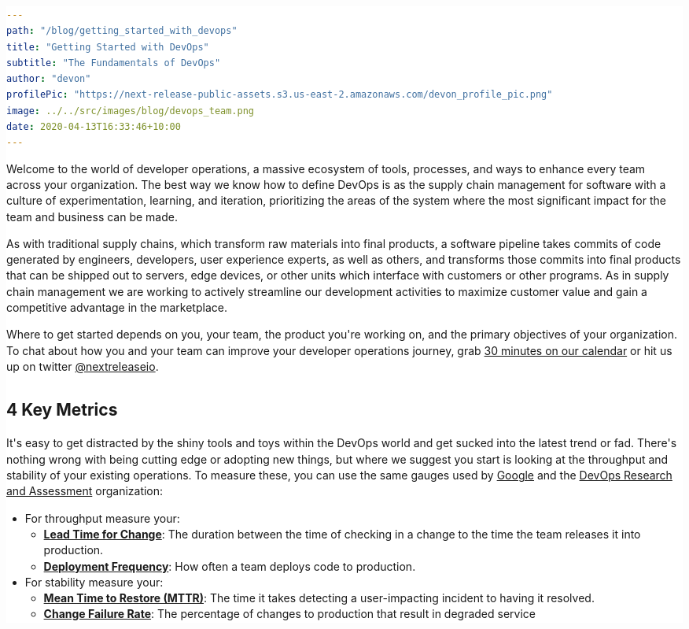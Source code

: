 ```yaml
---
path: "/blog/getting_started_with_devops"
title: "Getting Started with DevOps"
subtitle: "The Fundamentals of DevOps"
author: "devon"
profilePic: "https://next-release-public-assets.s3.us-east-2.amazonaws.com/devon_profile_pic.png"
image: ../../src/images/blog/devops_team.png
date: 2020-04-13T16:33:46+10:00
---
```


Welcome to the world of developer operations, a massive ecosystem of tools, processes,
and ways to enhance every team across your organization. The best way we know how to define
DevOps is as the supply chain management for software with a culture of experimentation, learning, and iteration,
prioritizing the areas of the system where the most significant impact for the team and business can be made.

As with traditional supply chains, which transform raw materials into final products, a software pipeline
takes commits of code generated by engineers, developers, user experience experts, as well as others, and
transforms those commits into final products that can be shipped out to servers, edge devices, or other
units which interface with customers or other programs. As in supply chain management we are
working to actively streamline our development activities to maximize customer
value and gain a competitive advantage in the marketplace.

Where to get started depends on you, your team, the product you're working on, and the primary
objectives of your organization. To chat about how you and your team can
improve your developer operations journey, grab [30 minutes on our calendar](https://calendly.com/nextrelease-devon/developer-operations-optimization-introduction)
or hit us up on twitter [@nextreleaseio](https://twitter.com/nextreleaseio).

## 4 Key Metrics

It's easy to get distracted by the shiny tools and toys within the DevOps world and get sucked into the latest
trend or fad. There's nothing wrong with being cutting edge or adopting new things, but where we suggest you start
is looking at the throughput and stability of your existing operations. To measure these, you can use the same
gauges used by [Google](https://cloud.google.com/devops) and
the [DevOps Research and Assessment](https://www.devops-research.com/research.html) organization:

-   For throughput measure your:
    -   **[Lead Time for Change](https://www.nextrelease.io/blog/measuring_lead_time_for_change)**: The duration between the time of checking in a change to the time the team
        releases it into production.
    -   **[Deployment Frequency](https://www.nextrelease.io/blog/measuring_deployment_frequency)**: How often a team deploys code to production.
-   For stability measure your:
    -   **[Mean Time to Restore (MTTR)](https://www.nextrelease.io/blog/calculating_mean_time_to_recovery)**: The time it takes detecting a user-impacting incident to having
        it resolved.
    -   **[Change Failure Rate](https://www.nextrelease.io/blog/calculating_change_failure_rate)**: The percentage of changes to production that result in degraded service
